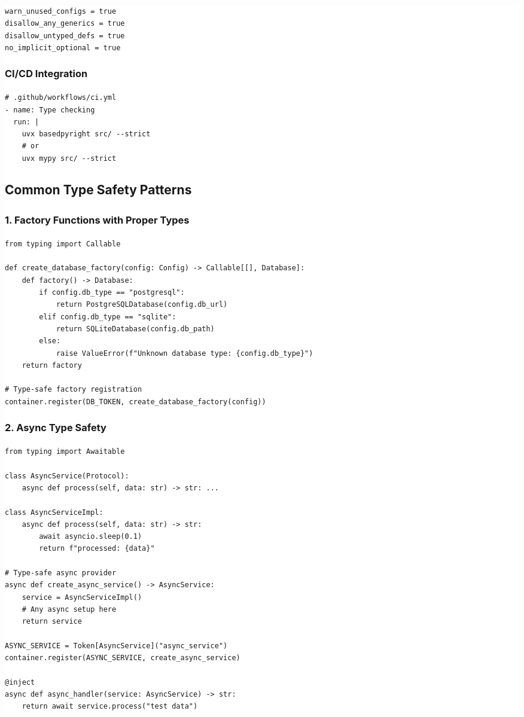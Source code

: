 ```
warn_unused_configs = true
disallow_any_generics = true
disallow_untyped_defs = true
no_implicit_optional = true
```

### CI/CD Integration

```
# .github/workflows/ci.yml
- name: Type checking
  run: |
    uvx basedpyright src/ --strict
    # or
    uvx mypy src/ --strict
```

## Common Type Safety Patterns

### 1. Factory Functions with Proper Types

```
from typing import Callable

def create_database_factory(config: Config) -> Callable[[], Database]:
    def factory() -> Database:
        if config.db_type == "postgresql":
            return PostgreSQLDatabase(config.db_url)
        elif config.db_type == "sqlite":
            return SQLiteDatabase(config.db_path)
        else:
            raise ValueError(f"Unknown database type: {config.db_type}")
    return factory

# Type-safe factory registration
container.register(DB_TOKEN, create_database_factory(config))
```

### 2. Async Type Safety

```
from typing import Awaitable

class AsyncService(Protocol):
    async def process(self, data: str) -> str: ...

class AsyncServiceImpl:
    async def process(self, data: str) -> str:
        await asyncio.sleep(0.1)
        return f"processed: {data}"

# Type-safe async provider
async def create_async_service() -> AsyncService:
    service = AsyncServiceImpl()
    # Any async setup here
    return service

ASYNC_SERVICE = Token[AsyncService]("async_service")
container.register(ASYNC_SERVICE, create_async_service)

@inject
async def async_handler(service: AsyncService) -> str:
    return await service.process("test data")
```
